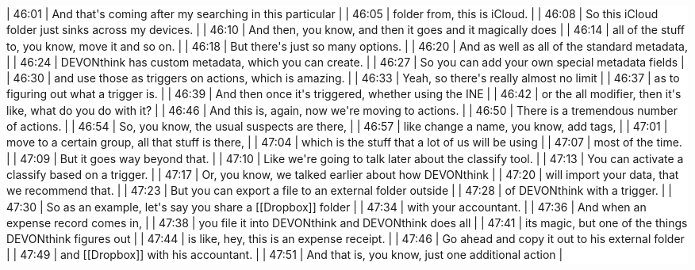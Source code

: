 | 46:01      | And that's coming after my searching in this particular           |
| 46:05      | folder from, this is iCloud.                                      |
| 46:08      | So this iCloud folder just sinks across my devices.               |
| 46:10      | And then, you know, and then it goes and it magically does        |
| 46:14      | all of the stuff to, you know, move it and so on.                 |
| 46:18      | But there's just so many options.                                 |
| 46:20      | And as well as all of the standard metadata,                      |
| 46:24      | DEVONthink has custom metadata, which you can create.             |
| 46:27      | So you can add your own special metadata fields                   |
| 46:30      | and use those as triggers on actions, which is amazing.           |
| 46:33      | Yeah, so there's really almost no limit                           |
| 46:37      | as to figuring out what a trigger is.                             |
| 46:39      | And then once it's triggered, whether using the INE               |
| 46:42      | or the all modifier, then it's like, what do you do with it?      |
| 46:46      | And this is, again, now we're moving to actions.                  |
| 46:50      | There is a tremendous number of actions.                          |
| 46:54      | So, you know, the usual suspects are there,                       |
| 46:57      | like change a name, you know, add tags,                           |
| 47:01      | move to a certain group, all that stuff is there,                 |
| 47:04      | which is the stuff that a lot of us will be using                 |
| 47:07      | most of the time.                                                 |
| 47:09      | But it goes way beyond that.                                      |
| 47:10      | Like we're going to talk later about the classify tool.           |
| 47:13      | You can activate a classify based on a trigger.                   |
| 47:17      | Or, you know, we talked earlier about how DEVONthink              |
| 47:20      | will import your data, that we recommend that.                    |
| 47:23      | But you can export a file to an external folder outside           |
| 47:28      | of DEVONthink with a trigger.                                     |
| 47:30      | So as an example, let's say you share a [[Dropbox]] folder            |
| 47:34      | with your accountant.                                             |
| 47:36      | And when an expense record comes in,                              |
| 47:38      | you file it into DEVONthink and DEVONthink does all               |
| 47:41      | its magic, but one of the things DEVONthink figures out           |
| 47:44      | is like, hey, this is an expense receipt.                         |
| 47:46      | Go ahead and copy it out to his external folder                   |
| 47:49      | and [[Dropbox]] with his accountant.                                  |
| 47:51      | And that is, you know, just one additional action                 |